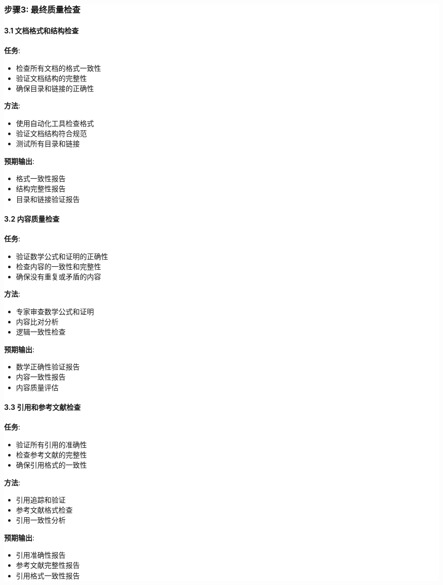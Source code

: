 ### 步骤3: 最终质量检查

#### 3.1 文档格式和结构检查

**任务**:

- 检查所有文档的格式一致性
- 验证文档结构的完整性
- 确保目录和链接的正确性

**方法**:

- 使用自动化工具检查格式
- 验证文档结构符合规范
- 测试所有目录和链接

**预期输出**:

- 格式一致性报告
- 结构完整性报告
- 目录和链接验证报告

#### 3.2 内容质量检查

**任务**:

- 验证数学公式和证明的正确性
- 检查内容的一致性和完整性
- 确保没有重复或矛盾的内容

**方法**:

- 专家审查数学公式和证明
- 内容比对分析
- 逻辑一致性检查

**预期输出**:

- 数学正确性验证报告
- 内容一致性报告
- 内容质量评估

#### 3.3 引用和参考文献检查

**任务**:

- 验证所有引用的准确性
- 检查参考文献的完整性
- 确保引用格式的一致性

**方法**:

- 引用追踪和验证
- 参考文献格式检查
- 引用一致性分析

**预期输出**:

- 引用准确性报告
- 参考文献完整性报告
- 引用格式一致性报告

